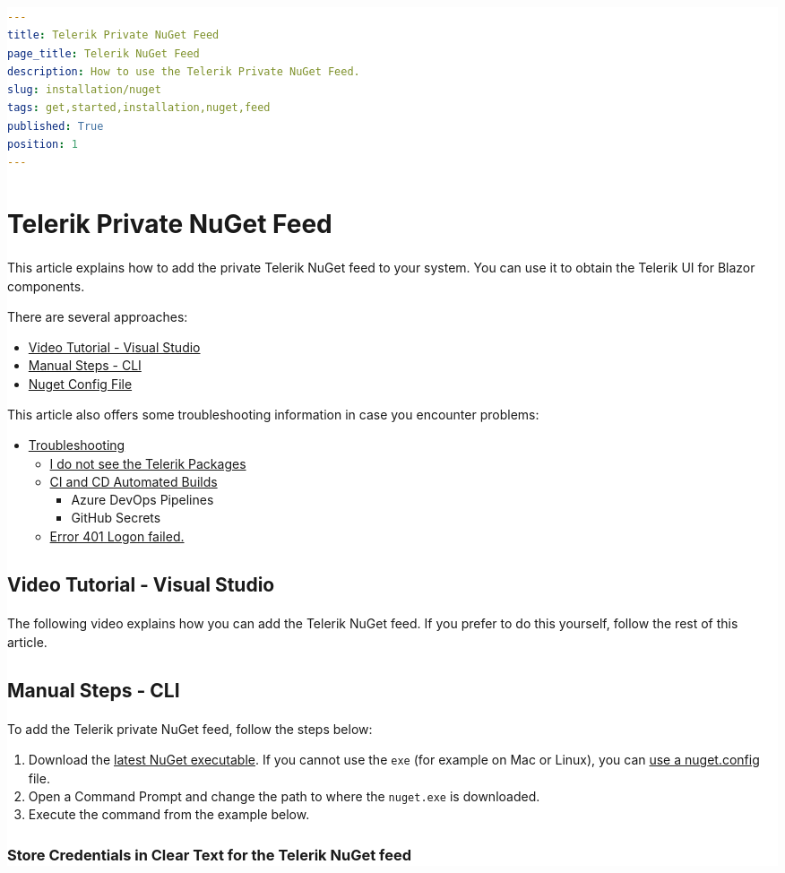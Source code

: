 ```yaml
---
title: Telerik Private NuGet Feed
page_title: Telerik NuGet Feed
description: How to use the Telerik Private NuGet Feed.
slug: installation/nuget
tags: get,started,installation,nuget,feed
published: True
position: 1
---
```


# Telerik Private NuGet Feed

This article explains how to add the private Telerik NuGet feed to your system. You can use it to obtain the Telerik UI for Blazor components.

There are several approaches:

* [Video Tutorial - Visual Studio](#video-tutorial---visual-studio)
* [Manual Steps - CLI](#manual-steps---cli)
* [Nuget Config File](#nuget-config-file)

This article also offers some troubleshooting information in case you encounter problems:

* [Troubleshooting](#troubleshooting)
    * [I do not see the Telerik Packages](#i-do-not-see-the-telerik-packages)
    * [CI and CD Automated Builds](#ci-and-cd-automated-builds)
        * Azure DevOps Pipelines
        * GitHub Secrets
    * [Error 401 Logon failed.](#error-401-login-failed)

## Video Tutorial - Visual Studio

The following video explains how you can add the Telerik NuGet feed. If you prefer to do this yourself, follow the rest of this article.

<iframe width="560" height="315" src="https://www.youtube.com/embed/c3m_BLMXNDk" frameborder="0" allow="accelerometer; autoplay; encrypted-media; gyroscope; picture-in-picture" allowfullscreen></iframe>

## Manual Steps - CLI

To add the Telerik private NuGet feed, follow the steps below:

1. Download the [latest NuGet executable](https://dist.nuget.org/win-x86-commandline/latest/nuget.exe). If you cannot use the `exe` (for example on Mac or Linux), you can [use a nuget.config](#nuget-config-file) file.
1. Open a Command Prompt and change the path to where the `nuget.exe` is downloaded.
1. Execute the command from the example below.

### Store Credentials in Clear Text for the Telerik NuGet feed
